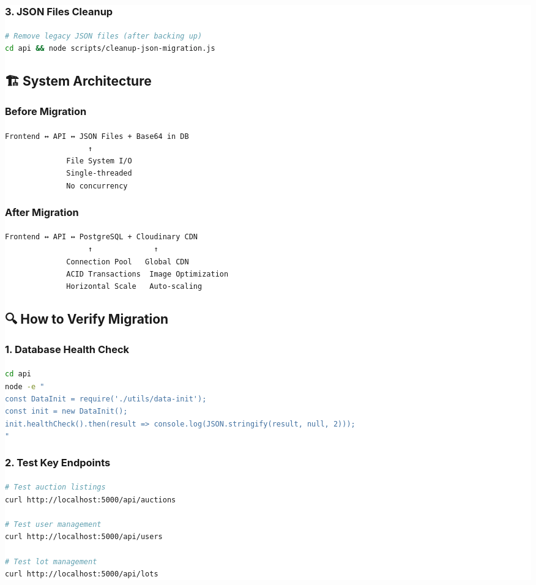 ### 3. JSON Files Cleanup
```bash
# Remove legacy JSON files (after backing up)
cd api && node scripts/cleanup-json-migration.js
```

## 🏗️ System Architecture

### Before Migration
```
Frontend ↔ API ↔ JSON Files + Base64 in DB
                   ↑
              File System I/O
              Single-threaded
              No concurrency
```

### After Migration  
```
Frontend ↔ API ↔ PostgreSQL + Cloudinary CDN
                   ↑              ↑
              Connection Pool   Global CDN
              ACID Transactions  Image Optimization
              Horizontal Scale   Auto-scaling
```

## 🔍 How to Verify Migration

### 1. Database Health Check
```bash
cd api
node -e "
const DataInit = require('./utils/data-init');
const init = new DataInit();
init.healthCheck().then(result => console.log(JSON.stringify(result, null, 2)));
"
```

### 2. Test Key Endpoints
```bash
# Test auction listings
curl http://localhost:5000/api/auctions

# Test user management  
curl http://localhost:5000/api/users

# Test lot management
curl http://localhost:5000/api/lots
```
